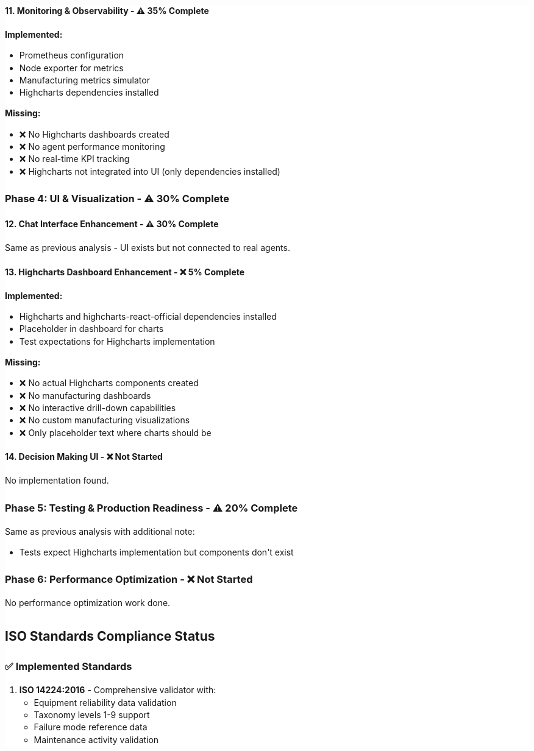 #### 11. Monitoring & Observability - ⚠️ 35% Complete
**Implemented:**
- Prometheus configuration
- Node exporter for metrics
- Manufacturing metrics simulator
- Highcharts dependencies installed

**Missing:**
- ❌ No Highcharts dashboards created
- ❌ No agent performance monitoring
- ❌ No real-time KPI tracking
- ❌ Highcharts not integrated into UI (only dependencies installed)

### Phase 4: UI & Visualization - ⚠️ 30% Complete

#### 12. Chat Interface Enhancement - ⚠️ 30% Complete
Same as previous analysis - UI exists but not connected to real agents.

#### 13. Highcharts Dashboard Enhancement - ❌ 5% Complete
**Implemented:**
- Highcharts and highcharts-react-official dependencies installed
- Placeholder in dashboard for charts
- Test expectations for Highcharts implementation

**Missing:**
- ❌ No actual Highcharts components created
- ❌ No manufacturing dashboards
- ❌ No interactive drill-down capabilities
- ❌ No custom manufacturing visualizations
- ❌ Only placeholder text where charts should be

#### 14. Decision Making UI - ❌ Not Started
No implementation found.

### Phase 5: Testing & Production Readiness - ⚠️ 20% Complete

Same as previous analysis with additional note:
- Tests expect Highcharts implementation but components don't exist

### Phase 6: Performance Optimization - ❌ Not Started

No performance optimization work done.

## ISO Standards Compliance Status

### ✅ Implemented Standards
1. **ISO 14224:2016** - Comprehensive validator with:
   - Equipment reliability data validation
   - Taxonomy levels 1-9 support
   - Failure mode reference data
   - Maintenance activity validation
